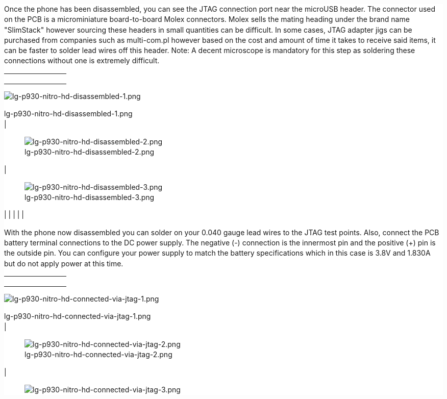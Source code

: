 Once the phone has been disassembled, you can see the JTAG connection
port near the microUSB header. The connector used on the PCB is a
microminiature board-to-board Molex connectors. Molex sells the mating
heading under the brand name "SlimStack" however sourcing these headers
in small quantities can be difficult. In some cases, JTAG adapter jigs
can be purchased from companies such as multi-com.pl however based on
the cost and amount of time it takes to receive said items, it can be
faster to solder lead wires off this header. Note: A decent microscope
is mandatory for this step as soldering these connections without one is
extremely difficult.

|                                                                     |                                                                     |                                                                     |
|---------------------------------------------------------------------|---------------------------------------------------------------------|---------------------------------------------------------------------|
| <figure>
 <img src="lg-p930-nitro-hd-disassembled-1.png"
 title="lg-p930-nitro-hd-disassembled-1.png" width="350"
 alt="lg-p930-nitro-hd-disassembled-1.png" />
 <figcaption
 aria-hidden="true">lg-p930-nitro-hd-disassembled-1.png</figcaption>
 </figure>                                                            | <figure>
                                                                       <img src="lg-p930-nitro-hd-disassembled-2.png"
                                                                       title="lg-p930-nitro-hd-disassembled-2.png" width="350"
                                                                       alt="lg-p930-nitro-hd-disassembled-2.png" />
                                                                       <figcaption
                                                                       aria-hidden="true">lg-p930-nitro-hd-disassembled-2.png</figcaption>
                                                                       </figure>                                                            | <figure>
                                                                                                                                             <img src="lg-p930-nitro-hd-disassembled-3.png"
                                                                                                                                             title="lg-p930-nitro-hd-disassembled-3.png" width="350"
                                                                                                                                             alt="lg-p930-nitro-hd-disassembled-3.png" />
                                                                                                                                             <figcaption
                                                                                                                                             aria-hidden="true">lg-p930-nitro-hd-disassembled-3.png</figcaption>
                                                                                                                                             </figure>                                                            |
|                                                                     |                                                                     |                                                                     |

With the phone now disassembled you can solder on your 0.040 gauge lead
wires to the JTAG test points. Also, connect the PCB battery terminal
connections to the DC power supply. The negative (-) connection is the
innermost pin and the positive (+) pin is the outside pin. You can
configure your power supply to match the battery specifications which in
this case is 3.8V and 1.830A but do not apply power at this time.

|                                                                           |                                                                           |                                                                           |
|---------------------------------------------------------------------------|---------------------------------------------------------------------------|---------------------------------------------------------------------------|
| <figure>
 <img src="lg-p930-nitro-hd-connected-via-jtag-1.png"
 title="lg-p930-nitro-hd-connected-via-jtag-1.png" width="350"
 alt="lg-p930-nitro-hd-connected-via-jtag-1.png" />
 <figcaption
 aria-hidden="true">lg-p930-nitro-hd-connected-via-jtag-1.png</figcaption>
 </figure>                                                                  | <figure>
                                                                             <img src="lg-p930-nitro-hd-connected-via-jtag-2.png"
                                                                             title="lg-p930-nitro-hd-connected-via-jtag-2.png" width="350"
                                                                             alt="lg-p930-nitro-hd-connected-via-jtag-2.png" />
                                                                             <figcaption
                                                                             aria-hidden="true">lg-p930-nitro-hd-connected-via-jtag-2.png</figcaption>
                                                                             </figure>                                                                  | <figure>
                                                                                                                                                         <img src="lg-p930-nitro-hd-connected-via-jtag-3.png"
                                                                                                                                                         title="lg-p930-nitro-hd-connected-via-jtag-3.png" width="350"